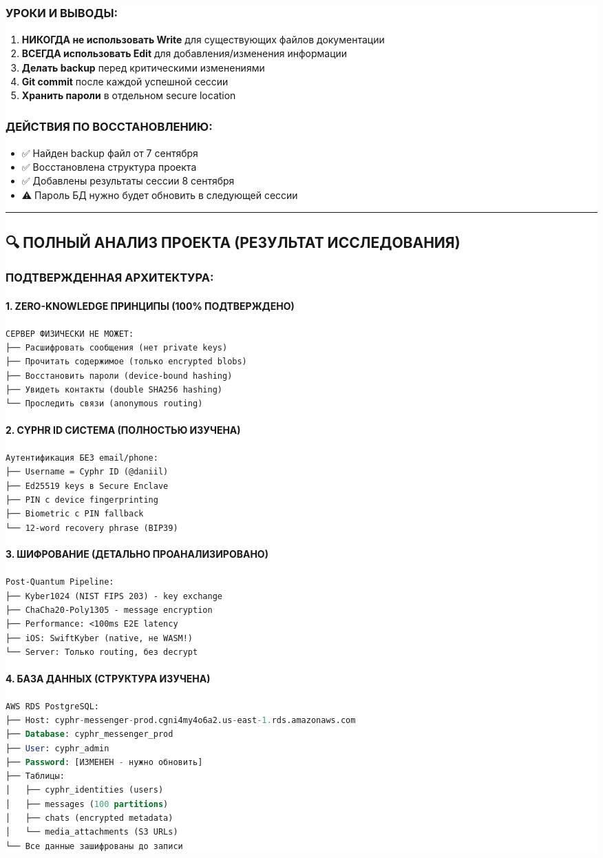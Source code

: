 ### **УРОКИ И ВЫВОДЫ:**
1. **НИКОГДА не использовать Write** для существующих файлов документации
2. **ВСЕГДА использовать Edit** для добавления/изменения информации
3. **Делать backup** перед критическими изменениями
4. **Git commit** после каждой успешной сессии
5. **Хранить пароли** в отдельном secure location

### **ДЕЙСТВИЯ ПО ВОССТАНОВЛЕНИЮ:**
- ✅ Найден backup файл от 7 сентября
- ✅ Восстановлена структура проекта
- ✅ Добавлены результаты сессии 8 сентября
- ⚠️ Пароль БД нужно будет обновить в следующей сессии

---

## 🔍 **ПОЛНЫЙ АНАЛИЗ ПРОЕКТА (РЕЗУЛЬТАТ ИССЛЕДОВАНИЯ)**

### **ПОДТВЕРЖДЕННАЯ АРХИТЕКТУРА:**

#### **1. ZERO-KNOWLEDGE ПРИНЦИПЫ (100% ПОДТВЕРЖДЕНО)**
```
СЕРВЕР ФИЗИЧЕСКИ НЕ МОЖЕТ:
├── Расшифровать сообщения (нет private keys)
├── Прочитать содержимое (только encrypted blobs)
├── Восстановить пароли (device-bound hashing)
├── Увидеть контакты (double SHA256 hashing)
└── Проследить связи (anonymous routing)
```

#### **2. CYPHR ID СИСТЕМА (ПОЛНОСТЬЮ ИЗУЧЕНА)**
```
Аутентификация БЕЗ email/phone:
├── Username = Cyphr ID (@daniil)
├── Ed25519 keys в Secure Enclave
├── PIN с device fingerprinting
├── Biometric с PIN fallback
└── 12-word recovery phrase (BIP39)
```

#### **3. ШИФРОВАНИЕ (ДЕТАЛЬНО ПРОАНАЛИЗИРОВАНО)**
```
Post-Quantum Pipeline:
├── Kyber1024 (NIST FIPS 203) - key exchange
├── ChaCha20-Poly1305 - message encryption
├── Performance: <100ms E2E latency
├── iOS: SwiftKyber (native, не WASM!)
└── Server: Только routing, без decrypt
```

#### **4. БАЗА ДАННЫХ (СТРУКТУРА ИЗУЧЕНА)**
```sql
AWS RDS PostgreSQL:
├── Host: cyphr-messenger-prod.cgni4my4o6a2.us-east-1.rds.amazonaws.com
├── Database: cyphr_messenger_prod
├── User: cyphr_admin
├── Password: [ИЗМЕНЕН - нужно обновить]
├── Таблицы:
│   ├── cyphr_identities (users)
│   ├── messages (100 partitions)
│   ├── chats (encrypted metadata)
│   └── media_attachments (S3 URLs)
└── Все данные зашифрованы до записи
```
